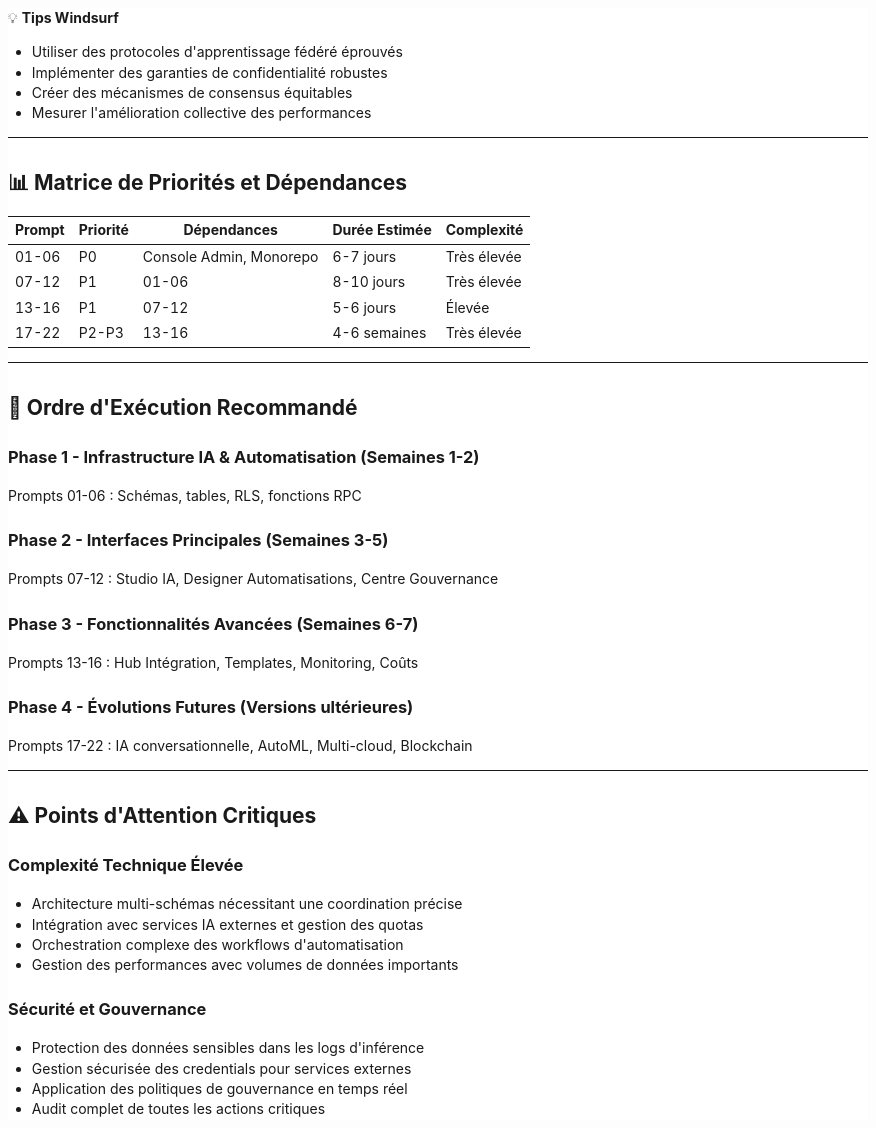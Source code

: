 💡 **Tips Windsurf**
- Utiliser des protocoles d'apprentissage fédéré éprouvés
- Implémenter des garanties de confidentialité robustes
- Créer des mécanismes de consensus équitables
- Mesurer l'amélioration collective des performances

---

## 📊 Matrice de Priorités et Dépendances

| Prompt | Priorité | Dépendances | Durée Estimée | Complexité |
|--------|----------|-------------|---------------|------------|
| 01-06  | P0       | Console Admin, Monorepo | 6-7 jours     | Très élevée |
| 07-12  | P1       | 01-06       | 8-10 jours    | Très élevée |
| 13-16  | P1       | 07-12       | 5-6 jours     | Élevée     |
| 17-22  | P2-P3    | 13-16       | 4-6 semaines  | Très élevée |

---

## 🔄 Ordre d'Exécution Recommandé

### **Phase 1 - Infrastructure IA & Automatisation (Semaines 1-2)**
Prompts 01-06 : Schémas, tables, RLS, fonctions RPC

### **Phase 2 - Interfaces Principales (Semaines 3-5)**
Prompts 07-12 : Studio IA, Designer Automatisations, Centre Gouvernance

### **Phase 3 - Fonctionnalités Avancées (Semaines 6-7)**
Prompts 13-16 : Hub Intégration, Templates, Monitoring, Coûts

### **Phase 4 - Évolutions Futures (Versions ultérieures)**
Prompts 17-22 : IA conversationnelle, AutoML, Multi-cloud, Blockchain

---

## ⚠️ Points d'Attention Critiques

### **Complexité Technique Élevée**
- Architecture multi-schémas nécessitant une coordination précise
- Intégration avec services IA externes et gestion des quotas
- Orchestration complexe des workflows d'automatisation
- Gestion des performances avec volumes de données importants

### **Sécurité et Gouvernance**
- Protection des données sensibles dans les logs d'inférence
- Gestion sécurisée des credentials pour services externes
- Application des politiques de gouvernance en temps réel
- Audit complet de toutes les actions critiques
